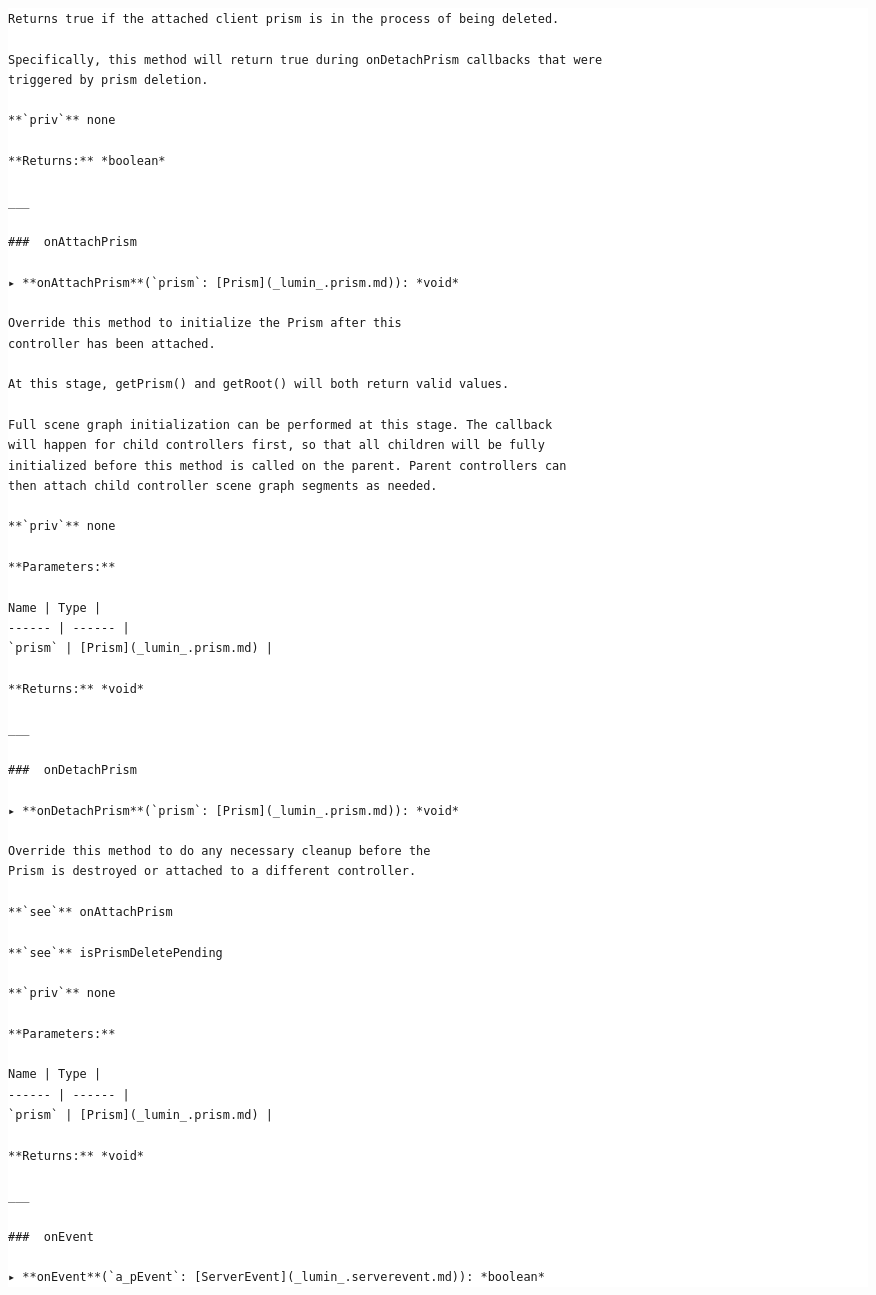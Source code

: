 ```
Returns true if the attached client prism is in the process of being deleted.

Specifically, this method will return true during onDetachPrism callbacks that were
triggered by prism deletion.

**`priv`** none

**Returns:** *boolean*

___

###  onAttachPrism

▸ **onAttachPrism**(`prism`: [Prism](_lumin_.prism.md)): *void*

Override this method to initialize the Prism after this
controller has been attached.

At this stage, getPrism() and getRoot() will both return valid values.

Full scene graph initialization can be performed at this stage. The callback
will happen for child controllers first, so that all children will be fully
initialized before this method is called on the parent. Parent controllers can
then attach child controller scene graph segments as needed.

**`priv`** none

**Parameters:**

Name | Type |
------ | ------ |
`prism` | [Prism](_lumin_.prism.md) |

**Returns:** *void*

___

###  onDetachPrism

▸ **onDetachPrism**(`prism`: [Prism](_lumin_.prism.md)): *void*

Override this method to do any necessary cleanup before the
Prism is destroyed or attached to a different controller.

**`see`** onAttachPrism

**`see`** isPrismDeletePending

**`priv`** none

**Parameters:**

Name | Type |
------ | ------ |
`prism` | [Prism](_lumin_.prism.md) |

**Returns:** *void*

___

###  onEvent

▸ **onEvent**(`a_pEvent`: [ServerEvent](_lumin_.serverevent.md)): *boolean*
```